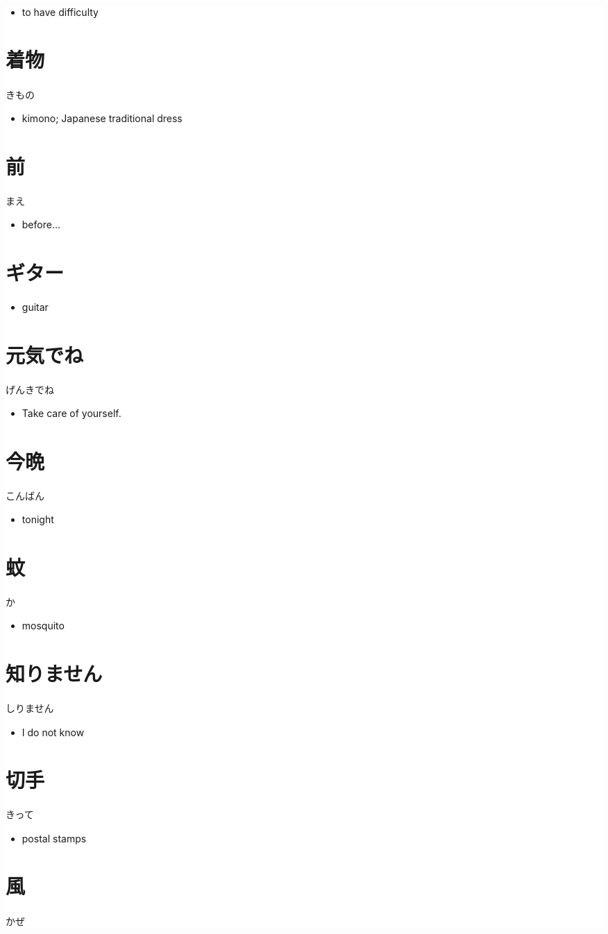 - to have difficulty
        
# 着物
きもの

- kimono; Japanese traditional dress
        
# 前
まえ

- before...
        
# ギター


- guitar
        
# 元気でね
げんきでね

- Take care of yourself.
        
# 今晩
こんばん

- tonight
        
# 蚊
か

- mosquito
        
# 知りません
しりません

- I do not know
        
# 切手
きって

- postal stamps
        
# 風
かぜ
